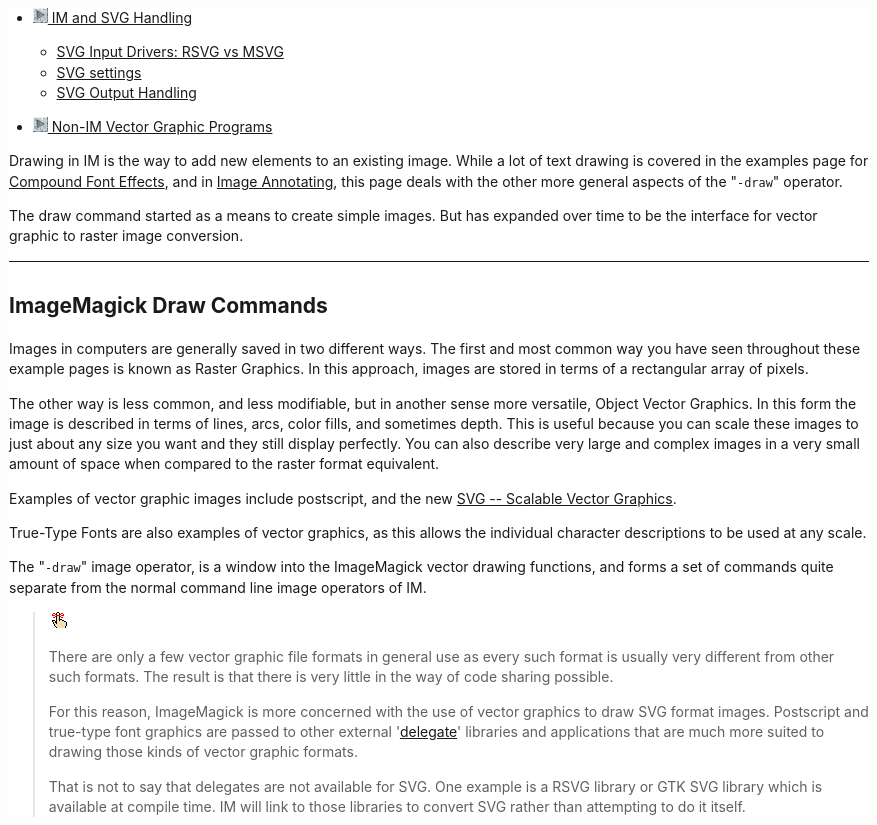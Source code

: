    * [![](../img_www/granitesm_right.gif) IM and SVG Handling](#svg)
     * [SVG Input Drivers: RSVG vs MSVG](#svg_drivers)
     * [SVG settings](#svg_settings)
     * [SVG Output Handling](#svg_output)

   * [![](../img_www/granitesm_right.gif) Non-IM Vector Graphic Programs](#other)

Drawing in IM is the way to add new elements to an existing image.
While a lot of text drawing is covered in the examples page for [Compound Font Effects](../fonts/), and in [Image Annotating](../annotating/), this page deals with the other more general aspects of the "`-draw`" operator.

The draw command started as a means to create simple images.
But has expanded over time to be the interface for vector graphic to raster image conversion.

------------------------------------------------------------------------

## ImageMagick Draw Commands

Images in computers are generally saved in two different ways.
The first and most common way you have seen throughout these example pages is known as Raster Graphics.
In this approach, images are stored in terms of a rectangular array of pixels.

The other way is less common, and less modifiable, but in another sense more versatile, Object Vector Graphics.
In this form the image is described in terms of lines, arcs, color fills, and sometimes depth.
This is useful because you can scale these images to just about any size you want and they still display perfectly.
You can also describe very large and complex images in a very small amount of space when compared to the raster format equivalent.

Examples of vector graphic images include postscript, and the new [SVG -- Scalable Vector Graphics](http://www.w3.org/TR/SVG/).

True-Type Fonts are also examples of vector graphics, as this allows the individual character descriptions to be used at any scale.

The "`-draw`" image operator, is a window into the ImageMagick vector drawing functions, and forms a set of commands quite separate from the normal command line image operators of IM.
  
> ![](../img_www/reminder.gif)![](../img_www/space.gif)
>  
> There are only a few vector graphic file formats in general use as every such format is usually very different from other such formats.
> The result is that there is very little in the way of code sharing possible.
>  
> For this reason, ImageMagick is more concerned with the use of vector graphics to draw SVG format images.
> Postscript and true-type font graphics are passed to other external '[delegate](../files/#delegate)' libraries and applications that are much more suited to drawing those kinds of vector graphic formats.
>  
> That is not to say that delegates are not available for SVG.
> One example is a RSVG library or GTK SVG library which is available at compile time.
> IM will link to those libraries to convert SVG rather than attempting to do it itself.
